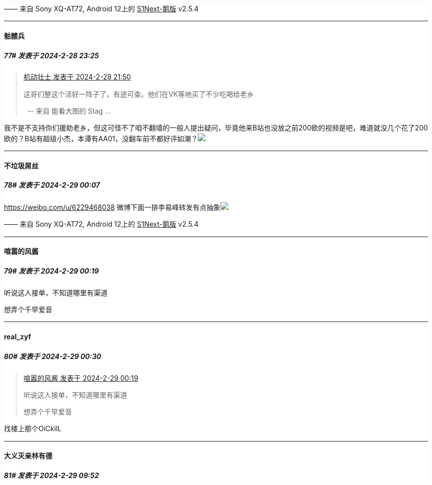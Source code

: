 —— 来自 Sony XQ-AT72, Android 12上的 [S1Next-鹅版](https://github.com/ykrank/S1-Next/releases) v2.5.4


*****

####  骷髅兵  
##### 77#       发表于 2024-2-28 23:25

<blockquote><a href="httphttps://bbs.saraba1st.com/2b/forum.php?mod=redirect&amp;goto=findpost&amp;pid=64098047&amp;ptid=2172215" target="_blank">机动壮士 发表于 2024-2-28 21:50</a>

这哥们整这个活好一阵子了，有迹可查。他们在VK等地买了不少吃喝给老乡

  -- 来自 能看大图的 Stag ...</blockquote>
我不是不支持你们援助老乡，但这可怪不了咱不翻墙的一般人提出疑问，毕竟他来B站也没放之前200欧的视频是吧，难道就没几个花了200欧的？B站有超级小杰，本谭有AA01，没翻车前不都好评如潮？<img src="https://static.saraba1st.com/image/smiley/face2017/067.png" referrerpolicy="no-referrer">


*****

####  不垃圾屌丝  
##### 78#       发表于 2024-2-29 00:07

https://weibo.com/u/6229468038
微博下面一排李易峰转发有点抽象<img src="https://static.saraba1st.com/image/smiley/face2017/066.png" referrerpolicy="no-referrer">

—— 来自 Sony XQ-AT72, Android 12上的 [S1Next-鹅版](https://github.com/ykrank/S1-Next/releases) v2.5.4


*****

####  喧嚣的风酱  
##### 79#       发表于 2024-2-29 00:19

听说这人接单，不知道哪里有渠道

想弄个千早爱音


*****

####  real_zyf  
##### 80#       发表于 2024-2-29 00:30

<blockquote><a href="httphttps://bbs.saraba1st.com/2b/forum.php?mod=redirect&amp;goto=findpost&amp;pid=64099385&amp;ptid=2172215" target="_blank">喧嚣的风酱 发表于 2024-2-29 00:19</a>

听说这人接单，不知道哪里有渠道

想弄个千早爱音</blockquote>
找楼上那个OiCkilL


*****

####  大义灭亲林有德  
##### 81#       发表于 2024-2-29 09:52
